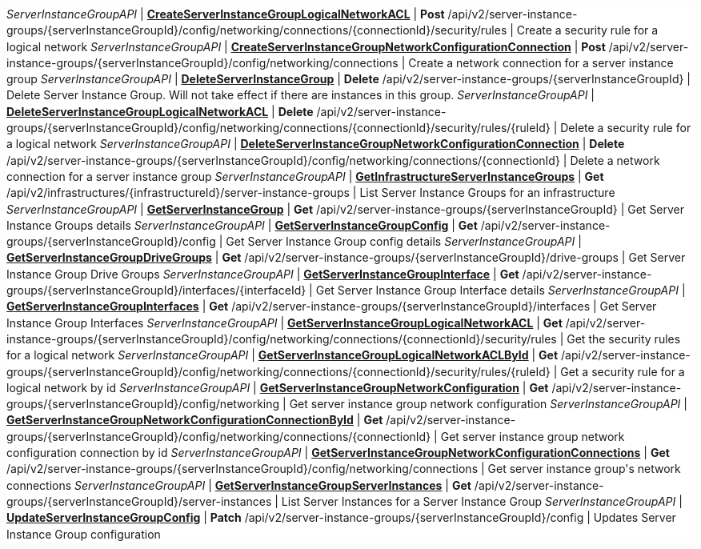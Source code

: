 *ServerInstanceGroupAPI* | [**CreateServerInstanceGroupLogicalNetworkACL**](docs/ServerInstanceGroupAPI.md#createserverinstancegrouplogicalnetworkacl) | **Post** /api/v2/server-instance-groups/{serverInstanceGroupId}/config/networking/connections/{connectionId}/security/rules | Create a security rule for a logical network
*ServerInstanceGroupAPI* | [**CreateServerInstanceGroupNetworkConfigurationConnection**](docs/ServerInstanceGroupAPI.md#createserverinstancegroupnetworkconfigurationconnection) | **Post** /api/v2/server-instance-groups/{serverInstanceGroupId}/config/networking/connections | Create a network connection for a server instance group
*ServerInstanceGroupAPI* | [**DeleteServerInstanceGroup**](docs/ServerInstanceGroupAPI.md#deleteserverinstancegroup) | **Delete** /api/v2/server-instance-groups/{serverInstanceGroupId} | Delete Server Instance Group. Will not take effect if there are instances in this group.
*ServerInstanceGroupAPI* | [**DeleteServerInstanceGroupLogicalNetworkACL**](docs/ServerInstanceGroupAPI.md#deleteserverinstancegrouplogicalnetworkacl) | **Delete** /api/v2/server-instance-groups/{serverInstanceGroupId}/config/networking/connections/{connectionId}/security/rules/{ruleId} | Delete a security rule for a logical network
*ServerInstanceGroupAPI* | [**DeleteServerInstanceGroupNetworkConfigurationConnection**](docs/ServerInstanceGroupAPI.md#deleteserverinstancegroupnetworkconfigurationconnection) | **Delete** /api/v2/server-instance-groups/{serverInstanceGroupId}/config/networking/connections/{connectionId} | Delete a network connection for a server instance group
*ServerInstanceGroupAPI* | [**GetInfrastructureServerInstanceGroups**](docs/ServerInstanceGroupAPI.md#getinfrastructureserverinstancegroups) | **Get** /api/v2/infrastructures/{infrastructureId}/server-instance-groups | List Server Instance Groups for an infrastructure
*ServerInstanceGroupAPI* | [**GetServerInstanceGroup**](docs/ServerInstanceGroupAPI.md#getserverinstancegroup) | **Get** /api/v2/server-instance-groups/{serverInstanceGroupId} | Get Server Instance Groups details
*ServerInstanceGroupAPI* | [**GetServerInstanceGroupConfig**](docs/ServerInstanceGroupAPI.md#getserverinstancegroupconfig) | **Get** /api/v2/server-instance-groups/{serverInstanceGroupId}/config | Get Server Instance Group config details
*ServerInstanceGroupAPI* | [**GetServerInstanceGroupDriveGroups**](docs/ServerInstanceGroupAPI.md#getserverinstancegroupdrivegroups) | **Get** /api/v2/server-instance-groups/{serverInstanceGroupId}/drive-groups | Get Server Instance Group Drive Groups
*ServerInstanceGroupAPI* | [**GetServerInstanceGroupInterface**](docs/ServerInstanceGroupAPI.md#getserverinstancegroupinterface) | **Get** /api/v2/server-instance-groups/{serverInstanceGroupId}/interfaces/{interfaceId} | Get Server Instance Group Interface details
*ServerInstanceGroupAPI* | [**GetServerInstanceGroupInterfaces**](docs/ServerInstanceGroupAPI.md#getserverinstancegroupinterfaces) | **Get** /api/v2/server-instance-groups/{serverInstanceGroupId}/interfaces | Get Server Instance Group Interfaces
*ServerInstanceGroupAPI* | [**GetServerInstanceGroupLogicalNetworkACL**](docs/ServerInstanceGroupAPI.md#getserverinstancegrouplogicalnetworkacl) | **Get** /api/v2/server-instance-groups/{serverInstanceGroupId}/config/networking/connections/{connectionId}/security/rules | Get the security rules for a logical network
*ServerInstanceGroupAPI* | [**GetServerInstanceGroupLogicalNetworkACLById**](docs/ServerInstanceGroupAPI.md#getserverinstancegrouplogicalnetworkaclbyid) | **Get** /api/v2/server-instance-groups/{serverInstanceGroupId}/config/networking/connections/{connectionId}/security/rules/{ruleId} | Get a security rule for a logical network by id
*ServerInstanceGroupAPI* | [**GetServerInstanceGroupNetworkConfiguration**](docs/ServerInstanceGroupAPI.md#getserverinstancegroupnetworkconfiguration) | **Get** /api/v2/server-instance-groups/{serverInstanceGroupId}/config/networking | Get server instance group network configuration
*ServerInstanceGroupAPI* | [**GetServerInstanceGroupNetworkConfigurationConnectionById**](docs/ServerInstanceGroupAPI.md#getserverinstancegroupnetworkconfigurationconnectionbyid) | **Get** /api/v2/server-instance-groups/{serverInstanceGroupId}/config/networking/connections/{connectionId} | Get server instance group network configuration connection by id
*ServerInstanceGroupAPI* | [**GetServerInstanceGroupNetworkConfigurationConnections**](docs/ServerInstanceGroupAPI.md#getserverinstancegroupnetworkconfigurationconnections) | **Get** /api/v2/server-instance-groups/{serverInstanceGroupId}/config/networking/connections | Get server instance group&#39;s network connections
*ServerInstanceGroupAPI* | [**GetServerInstanceGroupServerInstances**](docs/ServerInstanceGroupAPI.md#getserverinstancegroupserverinstances) | **Get** /api/v2/server-instance-groups/{serverInstanceGroupId}/server-instances | List Server Instances for a Server Instance Group
*ServerInstanceGroupAPI* | [**UpdateServerInstanceGroupConfig**](docs/ServerInstanceGroupAPI.md#updateserverinstancegroupconfig) | **Patch** /api/v2/server-instance-groups/{serverInstanceGroupId}/config | Updates Server Instance Group configuration